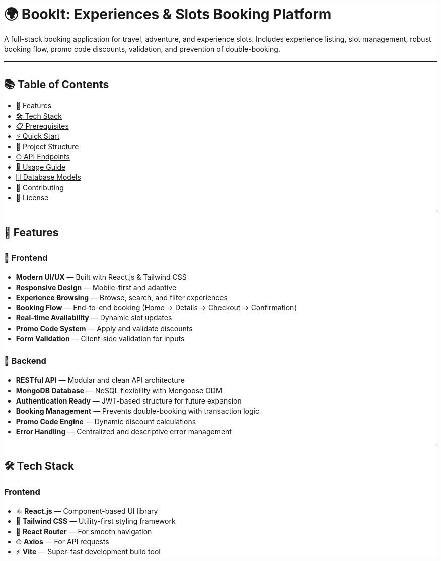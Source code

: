 # 🌍 BookIt: Experiences & Slots Booking Platform

A full-stack booking application for travel, adventure, and experience slots.
Includes experience listing, slot management, robust booking flow, promo code discounts, validation, and prevention of double-booking.

---

## 📚 Table of Contents
- [🚀 Features](#-features)
- [🛠 Tech Stack](#-tech-stack)
- [📋 Prerequisites](#-prerequisites)
- [⚡ Quick Start](#-quick-start)
- [📁 Project Structure](#-project-structure)
- [🌐 API Endpoints](#-api-endpoints)
- [🎯 Usage Guide](#-usage-guide)
- [🗄 Database Models](#-database-models)
- [🤝 Contributing](#-contributing)
- [🧾 License](#-license)

---

## 🚀 Features

### 🔹 Frontend
- **Modern UI/UX** — Built with React.js & Tailwind CSS  
- **Responsive Design** — Mobile-first and adaptive  
- **Experience Browsing** — Browse, search, and filter experiences  
- **Booking Flow** — End-to-end booking (Home → Details → Checkout → Confirmation)  
- **Real-time Availability** — Dynamic slot updates  
- **Promo Code System** — Apply and validate discounts  
- **Form Validation** — Client-side validation for inputs  

### 🔹 Backend
- **RESTful API** — Modular and clean API architecture  
- **MongoDB Database** — NoSQL flexibility with Mongoose ODM  
- **Authentication Ready** — JWT-based structure for future expansion  
- **Booking Management** — Prevents double-booking with transaction logic  
- **Promo Code Engine** — Dynamic discount calculations  
- **Error Handling** — Centralized and descriptive error management  

---

## 🛠 Tech Stack

### Frontend
- ⚛️ **React.js** — Component-based UI library  
- 🎨 **Tailwind CSS** — Utility-first styling framework  
- 🔄 **React Router** — For smooth navigation  
- 🌐 **Axios** — For API requests  
- ⚡ **Vite** — Super-fast development build tool  
